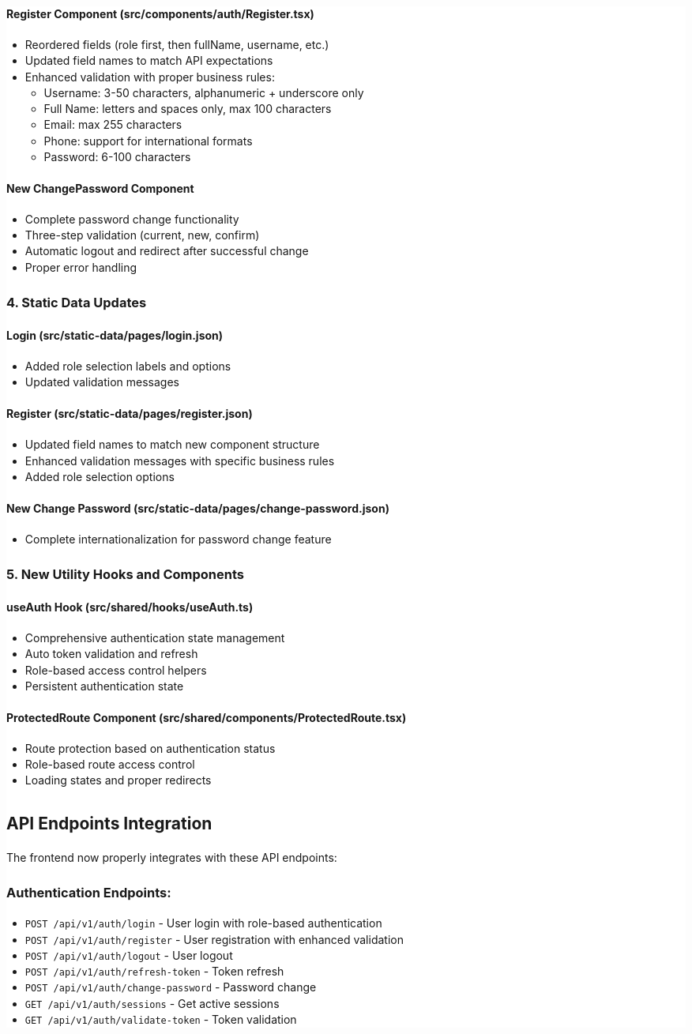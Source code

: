 #### Register Component (src/components/auth/Register.tsx)
- Reordered fields (role first, then fullName, username, etc.)
- Updated field names to match API expectations
- Enhanced validation with proper business rules:
  - Username: 3-50 characters, alphanumeric + underscore only
  - Full Name: letters and spaces only, max 100 characters
  - Email: max 255 characters
  - Phone: support for international formats
  - Password: 6-100 characters

#### New ChangePassword Component
- Complete password change functionality
- Three-step validation (current, new, confirm)
- Automatic logout and redirect after successful change
- Proper error handling

### 4. Static Data Updates

#### Login (src/static-data/pages/login.json)
- Added role selection labels and options
- Updated validation messages

#### Register (src/static-data/pages/register.json)
- Updated field names to match new component structure
- Enhanced validation messages with specific business rules
- Added role selection options

#### New Change Password (src/static-data/pages/change-password.json)
- Complete internationalization for password change feature

### 5. New Utility Hooks and Components

#### useAuth Hook (src/shared/hooks/useAuth.ts)
- Comprehensive authentication state management
- Auto token validation and refresh
- Role-based access control helpers
- Persistent authentication state

#### ProtectedRoute Component (src/shared/components/ProtectedRoute.tsx)
- Route protection based on authentication status
- Role-based route access control
- Loading states and proper redirects

## API Endpoints Integration

The frontend now properly integrates with these API endpoints:

### Authentication Endpoints:
- `POST /api/v1/auth/login` - User login with role-based authentication
- `POST /api/v1/auth/register` - User registration with enhanced validation
- `POST /api/v1/auth/logout` - User logout
- `POST /api/v1/auth/refresh-token` - Token refresh
- `POST /api/v1/auth/change-password` - Password change
- `GET /api/v1/auth/sessions` - Get active sessions
- `GET /api/v1/auth/validate-token` - Token validation

